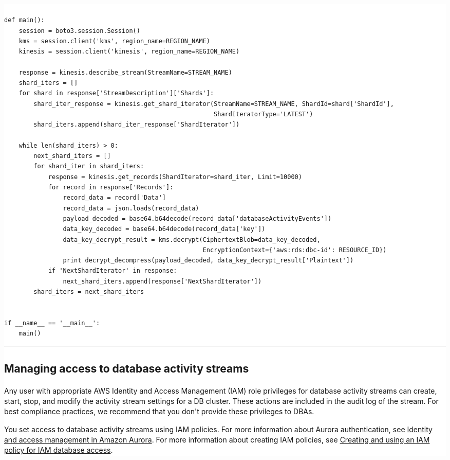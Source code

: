 ```

def main():
    session = boto3.session.Session()
    kms = session.client('kms', region_name=REGION_NAME)
    kinesis = session.client('kinesis', region_name=REGION_NAME)

    response = kinesis.describe_stream(StreamName=STREAM_NAME)
    shard_iters = []
    for shard in response['StreamDescription']['Shards']:
        shard_iter_response = kinesis.get_shard_iterator(StreamName=STREAM_NAME, ShardId=shard['ShardId'],
                                                         ShardIteratorType='LATEST')
        shard_iters.append(shard_iter_response['ShardIterator'])

    while len(shard_iters) > 0:
        next_shard_iters = []
        for shard_iter in shard_iters:
            response = kinesis.get_records(ShardIterator=shard_iter, Limit=10000)
            for record in response['Records']:
                record_data = record['Data']
                record_data = json.loads(record_data)
                payload_decoded = base64.b64decode(record_data['databaseActivityEvents'])
                data_key_decoded = base64.b64decode(record_data['key'])
                data_key_decrypt_result = kms.decrypt(CiphertextBlob=data_key_decoded,
                                                      EncryptionContext={'aws:rds:dbc-id': RESOURCE_ID})
                print decrypt_decompress(payload_decoded, data_key_decrypt_result['Plaintext'])
            if 'NextShardIterator' in response:
                next_shard_iters.append(response['NextShardIterator'])
        shard_iters = next_shard_iters


if __name__ == '__main__':
    main()
```

------

## Managing access to database activity streams<a name="DBActivityStreams.ManagingAccess"></a>

Any user with appropriate AWS Identity and Access Management \(IAM\) role privileges for database activity streams can create, start, stop, and modify the activity stream settings for a DB cluster\. These actions are included in the audit log of the stream\. For best compliance practices, we recommend that you don't provide these privileges to DBAs\.

You set access to database activity streams using IAM policies\. For more information about Aurora authentication, see [Identity and access management in Amazon Aurora](UsingWithRDS.IAM.md)\. For more information about creating IAM policies, see [Creating and using an IAM policy for IAM database access](UsingWithRDS.IAMDBAuth.IAMPolicy.md)\. 
